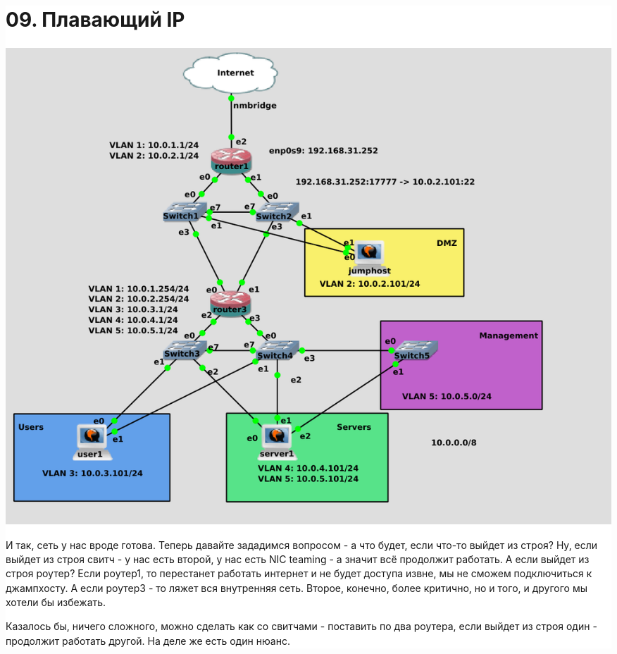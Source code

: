 # 09. Плавающий IP

<iframe width="560" height="315" src="https://www.youtube.com/embed/YQvgO7jLJ7M" title="YouTube video player" frameborder="0" allow="accelerometer; autoplay; clipboard-write; encrypted-media; gyroscope; picture-in-picture" allowfullscreen></iframe>

![](images/top.png)

И так, сеть у нас вроде готова. Теперь давайте зададимся вопросом - а что будет, если что-то выйдет из строя? Ну, если выйдет из строя свитч - у нас есть второй, у нас есть NIC teaming - а значит всё продолжит работать. А если выйдет из строя роутер? Если роутер1, то перестанет работать интернет и не будет доступа извне, мы не сможем подключиться к джампхосту. А если роутер3 - то ляжет вся внутренняя сеть. Второе, конечно, более критично, но и того, и другого мы хотели бы избежать.

Казалось бы, ничего сложного, можно сделать как со свитчами - поставить по два роутера, если выйдет из строя один - продолжит работать другой. На деле же есть один нюанс.
